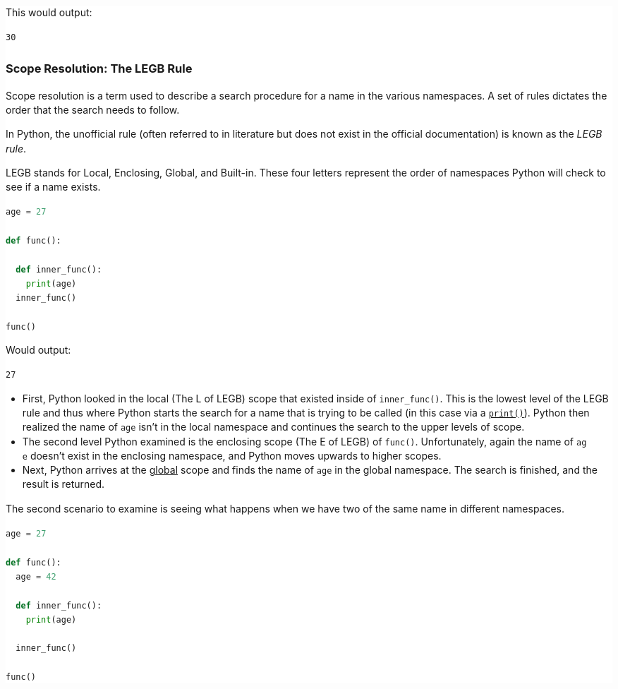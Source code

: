 This would output:

```
30
```

### Scope Resolution: The LEGB Rule
Scope resolution is a term used to describe a search procedure for a name in the various namespaces. A set of rules dictates the order that the search needs to follow.

In Python, the unofficial rule (often referred to in literature but does not exist in the official documentation) is known as the _LEGB rule_.

LEGB stands for Local, Enclosing, Global, and Built-in. These four letters represent the order of namespaces Python will check to see if a name exists.

```python
age = 27 

def func(): 

  def inner_func():
    print(age)
  inner_func()

func()
```

Would output:

```
27
```

- First, Python looked in the local (The L of LEGB) scope that existed inside of `inner_func()`. This is the lowest level of the LEGB rule and thus where Python starts the search for a name that is trying to be called (in this case via a [`print()`](https://www.codecademy.com/resources/docs/python/built-in-functions/print)). Python then realized the name of `age` isn’t in the local namespace and continues the search to the upper levels of scope.
- The second level Python examined is the enclosing scope (The E of LEGB) of `func()`. Unfortunately, again the name of `age` doesn’t exist in the enclosing namespace, and Python moves upwards to higher scopes.
- Next, Python arrives at the [global](https://www.codecademy.com/resources/docs/python/keywords/global) scope and finds the name of `age` in the global namespace. The search is finished, and the result is returned.

The second scenario to examine is seeing what happens when we have two of the same name in different namespaces.

```python
age = 27 

def func(): 
  age = 42

  def inner_func():
    print(age)
  
  inner_func() 

func()
```
